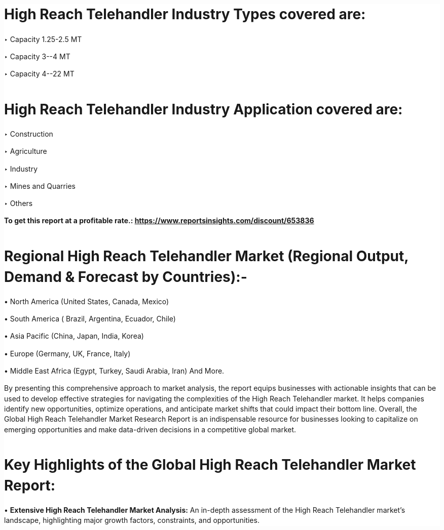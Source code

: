 </table>

# <strong>High Reach Telehandler Industry Types covered are:</strong>

‣ Capacity 1.25-2.5 MT

‣ Capacity 3--4 MT

‣ Capacity 4--22 MT

# <strong>High Reach Telehandler Industry Application covered are:</strong>

‣ Construction

‣ Agriculture

‣ Industry

‣ Mines and Quarries

‣ Others

<strong>To get this report at a profitable rate.: <a href=https://www.reportsinsights.com/discount/653836>https://www.reportsinsights.com/discount/653836</a></strong></font>

# <strong>Regional High Reach Telehandler Market (Regional Output, Demand &amp; Forecast by Countries):-</strong>

• North America (United States, Canada, Mexico)

• South America ( Brazil, Argentina, Ecuador, Chile)

• Asia Pacific (China, Japan, India, Korea)

• Europe (Germany, UK, France, Italy)

• Middle East Africa (Egypt, Turkey, Saudi Arabia, Iran) And More.

By presenting this comprehensive approach to market analysis, the report equips businesses with actionable insights that can be used to develop effective strategies for navigating the complexities of the High Reach Telehandler market. It helps companies identify new opportunities, optimize operations, and anticipate market shifts that could impact their bottom line. Overall, the Global High Reach Telehandler Market Research Report is an indispensable resource for businesses looking to capitalize on emerging opportunities and make data-driven decisions in a competitive global market.

# <strong>Key Highlights of the Global High Reach Telehandler Market Report:</strong>

• <strong>Extensive High Reach Telehandler Market Analysis:</strong> An in-depth assessment of the High Reach Telehandler market’s landscape, highlighting major growth factors, constraints, and opportunities.
